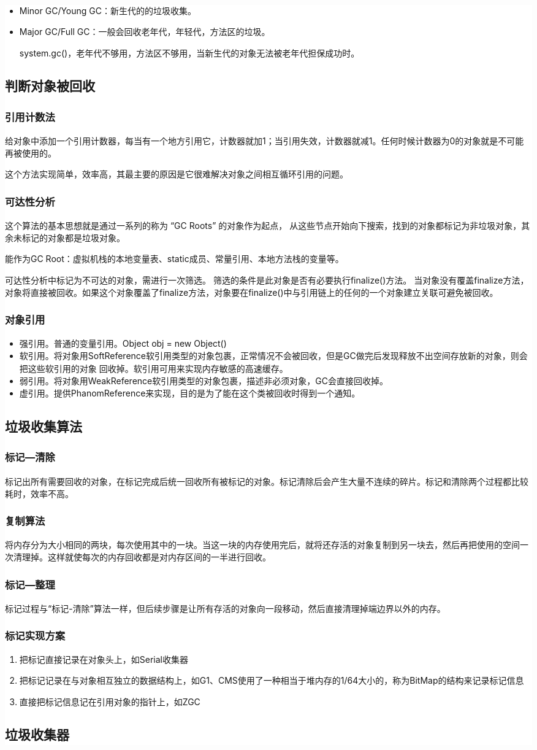 * Minor GC/Young GC：新生代的的垃圾收集。

* Major GC/Full GC：一般会回收老年代，年轻代，方法区的垃圾。

  system.gc()，老年代不够用，方法区不够用，当新生代的对象无法被老年代担保成功时。

## 判断对象被回收

### 引用计数法

给对象中添加一个引用计数器，每当有一个地方引用它，计数器就加1；当引用失效，计数器就减1。任何时候计数器为0的对象就是不可能再被使用的。

这个方法实现简单，效率高，其最主要的原因是它很难解决对象之间相互循环引用的问题。

### 可达性分析

这个算法的基本思想就是通过一系列的称为 “GC Roots” 的对象作为起点， 从这些节点开始向下搜索，找到的对象都标记为非垃圾对象，其余未标记的对象都是垃圾对象。

能作为GC Root：虚拟机栈的本地变量表、static成员、常量引用、本地方法栈的变量等。

可达性分析中标记为不可达的对象，需进行一次筛选。 筛选的条件是此对象是否有必要执行finalize()方法。 当对象没有覆盖finalize方法，对象将直接被回收。如果这个对象覆盖了finalize方法，对象要在finalize()中与引用链上的任何的一个对象建立关联可避免被回收。

### 对象引用

* 强引用。普通的变量引用。Object obj = new Object()
* 软引用。将对象用SoftReference软引用类型的对象包裹，正常情况不会被回收，但是GC做完后发现释放不出空间存放新的对象，则会把这些软引用的对象 回收掉。软引用可用来实现内存敏感的高速缓存。
* 弱引用。将对象用WeakReference软引用类型的对象包裹，描述非必须对象，GC会直接回收掉。
* 虚引用。提供PhanomReference来实现，目的是为了能在这个类被回收时得到一个通知。

## 垃圾收集算法

### 标记—清除

标记出所有需要回收的对象，在标记完成后统一回收所有被标记的对象。标记清除后会产生大量不连续的碎片。标记和清除两个过程都比较耗时，效率不高。

### 复制算法

将内存分为大小相同的两块，每次使用其中的一块。当这一块的内存使用完后，就将还存活的对象复制到另一块去，然后再把使用的空间一次清理掉。这样就使每次的内存回收都是对内存区间的一半进行回收。

### 标记—整理

标记过程与“标记-清除”算法一样，但后续步骤是让所有存活的对象向一段移动，然后直接清理掉端边界以外的内存。

### 标记实现方案

1. 把标记直接记录在对象头上，如Serial收集器

2. 把标记记录在与对象相互独立的数据结构上，如G1、CMS使用了一种相当于堆内存的1/64大小的，称为BitMap的结构来记录标记信息
3. 直接把标记信息记在引用对象的指针上，如ZGC

## 垃圾收集器
